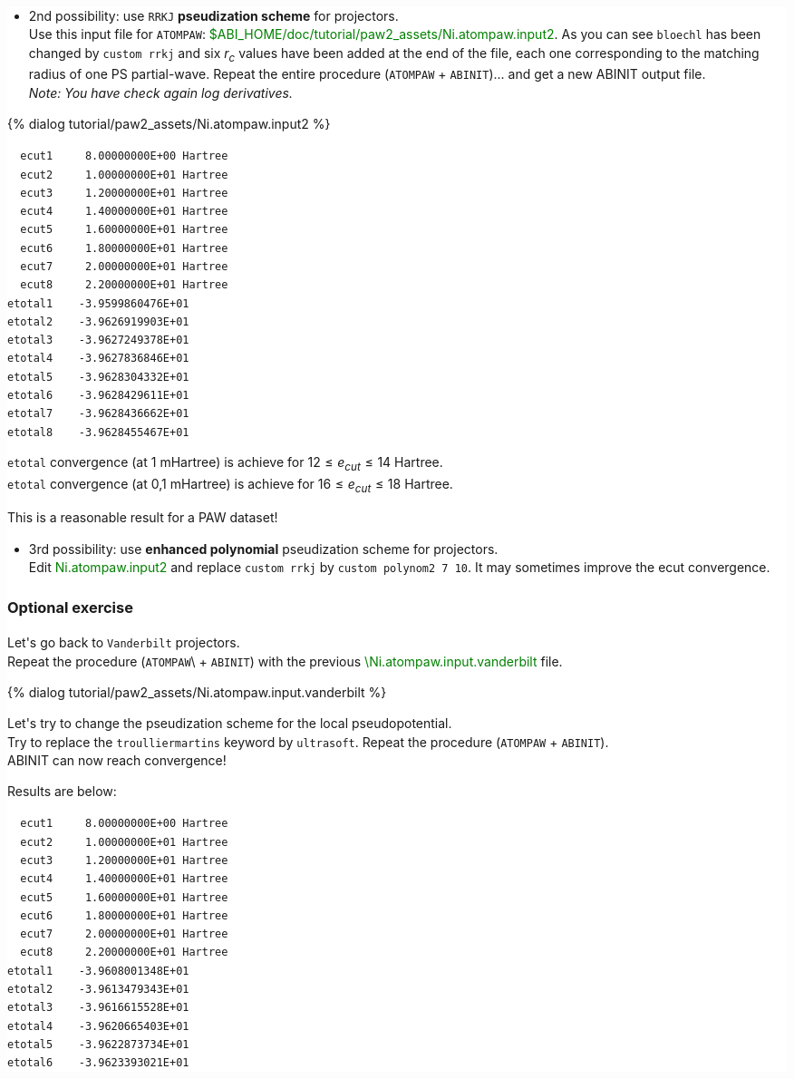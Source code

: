 * 2nd possibility: use `RRKJ` **pseudization scheme** for projectors.  
  Use this input file for `ATOMPAW`:
  <span style="color:green">\$ABI_HOME/doc/tutorial/paw2_assets/Ni.atompaw.input2</span>.
  As you can see `bloechl` has been changed by `custom rrkj`
  and six $r_c$ values have been added at the end of the file, each one
  corresponding to the matching radius of one PS partial-wave.
  Repeat the entire procedure (`ATOMPAW` \+ `ABINIT`)... and get a new ABINIT output file.  
  _Note: You have check again log derivatives._

{% dialog tutorial/paw2_assets/Ni.atompaw.input2 %}

      ecut1     8.00000000E+00 Hartree
      ecut2     1.00000000E+01 Hartree
      ecut3     1.20000000E+01 Hartree
      ecut4     1.40000000E+01 Hartree
      ecut5     1.60000000E+01 Hartree
      ecut6     1.80000000E+01 Hartree
      ecut7     2.00000000E+01 Hartree
      ecut8     2.20000000E+01 Hartree
    etotal1    -3.9599860476E+01
    etotal2    -3.9626919903E+01
    etotal3    -3.9627249378E+01
    etotal4    -3.9627836846E+01
    etotal5    -3.9628304332E+01
    etotal6    -3.9628429611E+01
    etotal7    -3.9628436662E+01
    etotal8    -3.9628455467E+01

`etotal` convergence (at 1 mHartree) is achieve for $12 \le e_{cut} \le 14$ Hartree.  
`etotal` convergence (at 0,1 mHartree) is achieve for $16 \le e_{cut} \le 18$ Hartree.

This is a reasonable result for a PAW dataset!

* 3rd possibility: use **enhanced polynomial** pseudization scheme for projectors.  
  Edit
  <span style="color:green">Ni.atompaw.input2</span>
  and replace `custom rrkj` by `custom polynom2 7 10`. It may sometimes improve the ecut convergence.
  

### Optional exercise

Let's go back to `Vanderbilt` projectors.  
Repeat the procedure (`ATOMPAW`\ + `ABINIT`) with the previous
<span style="color:green">\Ni.atompaw.input.vanderbilt</span> file.

{% dialog tutorial/paw2_assets/Ni.atompaw.input.vanderbilt %}

Let's try  to change the pseudization scheme for the local pseudopotential.  
Try to replace the `troulliermartins` keyword by `ultrasoft`.
Repeat the procedure (`ATOMPAW` \+ `ABINIT`).  
ABINIT can now reach convergence!

Results are below:

      ecut1     8.00000000E+00 Hartree
      ecut2     1.00000000E+01 Hartree
      ecut3     1.20000000E+01 Hartree
      ecut4     1.40000000E+01 Hartree
      ecut5     1.60000000E+01 Hartree
      ecut6     1.80000000E+01 Hartree
      ecut7     2.00000000E+01 Hartree
      ecut8     2.20000000E+01 Hartree
    etotal1    -3.9608001348E+01
    etotal2    -3.9613479343E+01
    etotal3    -3.9616615528E+01
    etotal4    -3.9620665403E+01
    etotal5    -3.9622873734E+01
    etotal6    -3.9623393021E+01